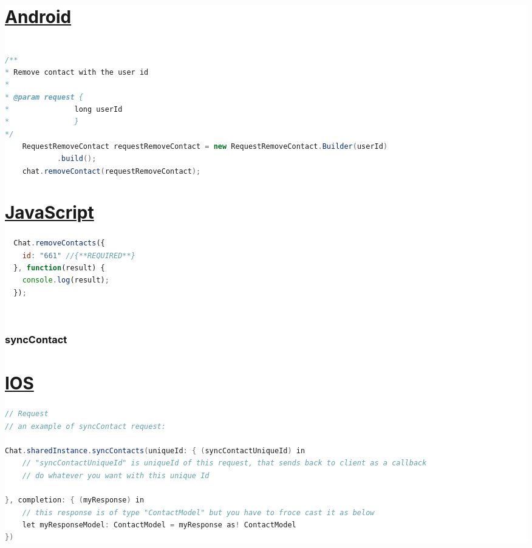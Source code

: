 # [Android](#tab/android)

``` java

/**
* Remove contact with the user id
*
* @param request {
*            	long userId
*            	}
*/
    RequestRemoveContact requestRemoveContact = new RequestRemoveContact.Builder(userId)
            .build();
    chat.removeContact(requestRemoveContact);

```

# [JavaScript](#tab/javascript)

``` javascript
  Chat.removeContacts({
    id: "661" //{**REQUIRED**}
  }, function(result) {
    console.log(result);
  });

```

<div class="tab-end">
</div>

<br/>

### syncContact


<div class="tab-start">
</div>


# [IOS](#tab/ios)

``` java
// Request
// an example of syncContact request:

Chat.sharedInstance.syncContacts(uniqueId: { (syncContactUniqueId) in
	// "syncContactUniqueId" is uniqueId of this request, that sends back to client as a callback
	// do whatever you want with this unique Id

}, completion: { (myResponse) in
	// this response is of type "ContactModel" but you have to froce cast it as below
	let myResponseModel: ContactModel = myResponse as! ContactModel
})

```
